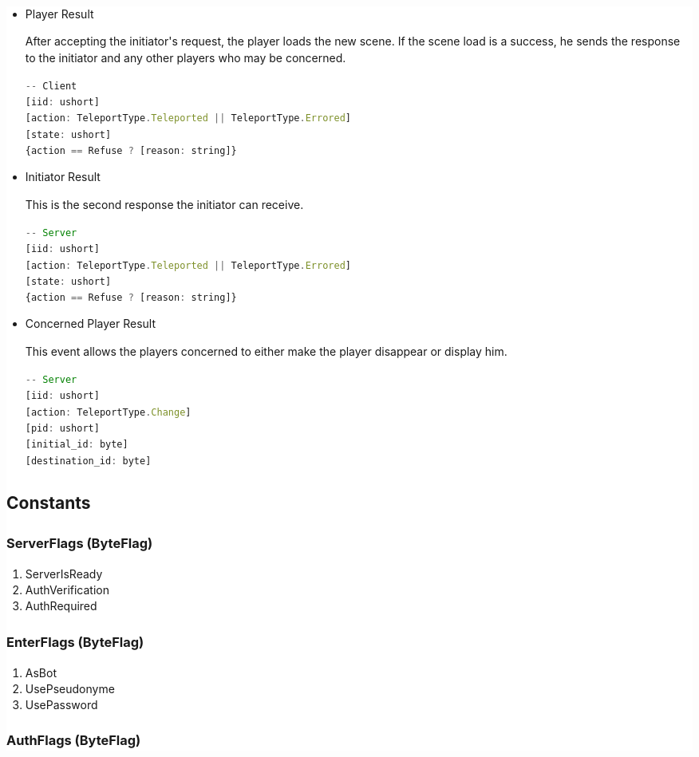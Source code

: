 - Player Result
    
    After accepting the initiator's request, the player loads the new scene. If the scene load is a success, he sends the response to the initiator and any other players who may be concerned.
    
    ```jsx
    -- Client
    [iid: ushort]
    [action: TeleportType.Teleported || TeleportType.Errored]
    [state: ushort]
    {action == Refuse ? [reason: string]}
    ```
    
- Initiator Result
    
    This is the second response the initiator can receive.
    
    ```jsx
    -- Server
    [iid: ushort]
    [action: TeleportType.Teleported || TeleportType.Errored]
    [state: ushort]
    {action == Refuse ? [reason: string]}
    ```
    
- Concerned Player Result
    
    This event allows the players concerned to either make the player disappear or display him.
    
    ```jsx
    -- Server
    [iid: ushort]
    [action: TeleportType.Change]
    [pid: ushort]
    [initial_id: byte]
    [destination_id: byte]
    ```
    

## Constants

### ServerFlags (ByteFlag)

1. ServerIsReady
2. AuthVerification
3. AuthRequired

### EnterFlags (ByteFlag)

1. AsBot
2. UsePseudonyme
3. UsePassword

### AuthFlags (ByteFlag)
